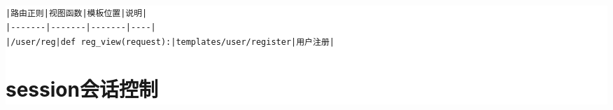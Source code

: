     |路由正则|视图函数|模板位置|说明|
    |-------|-------|-------|----|
    |/user/reg|def reg_view(request):|templates/user/register|用户注册|
# session会话控制
        
    
